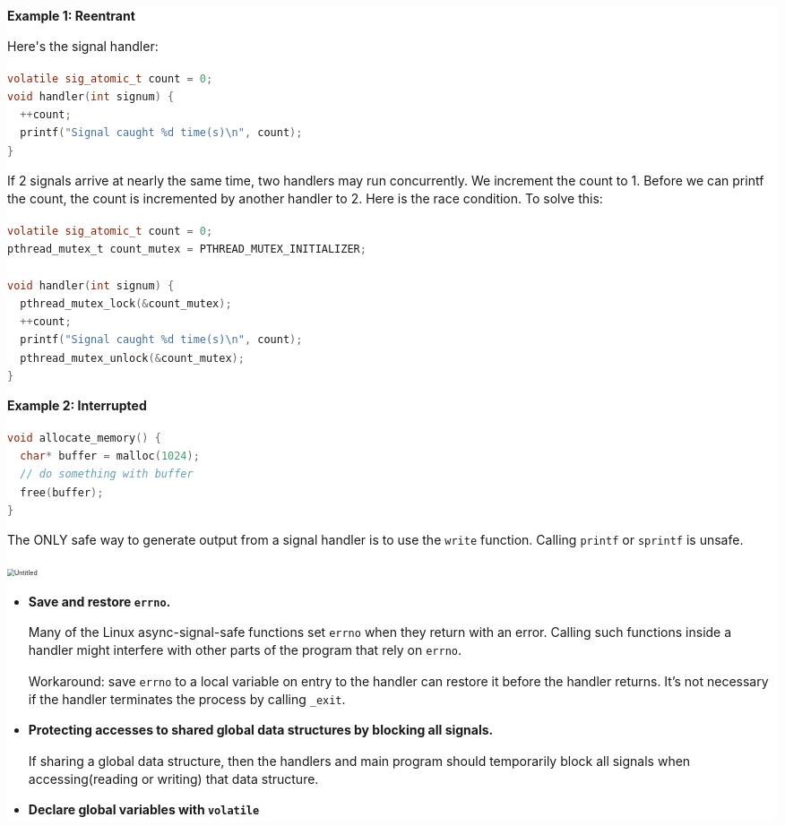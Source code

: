   **Example 1: Reentrant**

  Here's the signal handler:

  ```c
  volatile sig_atomic_t count = 0;
  void handler(int signum) {
    ++count;
    printf("Signal caught %d time(s)\n", count);
  }
  ```

  If 2 signals arrive at nearly the same time, two handlers may run concurrently. We increment the count to 1. Before we can printf the count, the count is incremented by another handler to 2. Here is the race condition. To solve this:

  ```c
  volatile sig_atomic_t count = 0;
  pthread_mutex_t count_mutex = PTHREAD_MUTEX_INITIALIZER;
  
  void handler(int signum) {
  	pthread_mutex_lock(&count_mutex);
  	++count;
  	printf("Signal caught %d time(s)\n", count);
  	pthread_mutex_unlock(&count_mutex);
  }
  ```

  **Example 2: Interrupted**

  ```c
  void allocate_memory() {
  	char* buffer = malloc(1024);
  	// do something with buffer
  	free(buffer);
  }
  ```

  The ONLY safe way to generate output from a signal handler is to use the `write` function. Calling `printf` or `sprintf` is unsafe.

  <img src="https://p.ipic.vip/th5z4d.png" alt="Untitled" style="zoom:50%;" />

* **Save and restore `errno`.**

  Many of the Linux async-signal-safe functions set `errno` when they return with an error. Calling such functions inside a handler might interfere with other parts of the program that rely on `errno`.

  Workaround: save `errno` to a local variable on entry to the handler can restore it before the handler returns. It’s not necessary if the handler terminates the process by calling `_exit`.

* **Protecting accesses to shared global data structures by blocking all signals.**

  If sharing a global data structure, then the handlers and main program should temporarily block all signals when accessing(reading or writing) that data structure.

* **Declare global variables with `volatile`**
